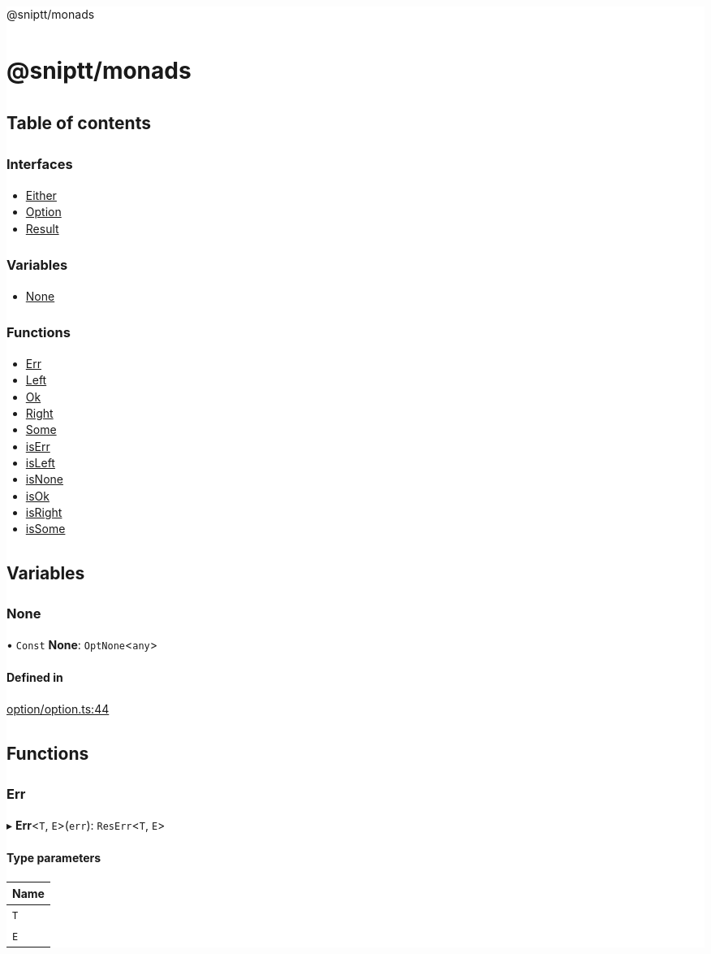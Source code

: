 @sniptt/monads

# @sniptt/monads

## Table of contents

### Interfaces

- [Either](interfaces/Either.md)
- [Option](interfaces/Option.md)
- [Result](interfaces/Result.md)

### Variables

- [None](README.md#none)

### Functions

- [Err](README.md#err)
- [Left](README.md#left)
- [Ok](README.md#ok)
- [Right](README.md#right)
- [Some](README.md#some)
- [isErr](README.md#iserr)
- [isLeft](README.md#isleft)
- [isNone](README.md#isnone)
- [isOk](README.md#isok)
- [isRight](README.md#isright)
- [isSome](README.md#issome)

## Variables

### None

• `Const` **None**: `OptNone`<`any`\>

#### Defined in

[option/option.ts:44](https://github.com/sniptt-official/monads/blob/b8a68b4/lib/option/option.ts#L44)

## Functions

### Err

▸ **Err**<`T`, `E`\>(`err`): `ResErr`<`T`, `E`\>

#### Type parameters

| Name |
| :------ |
| `T` |
| `E` |
